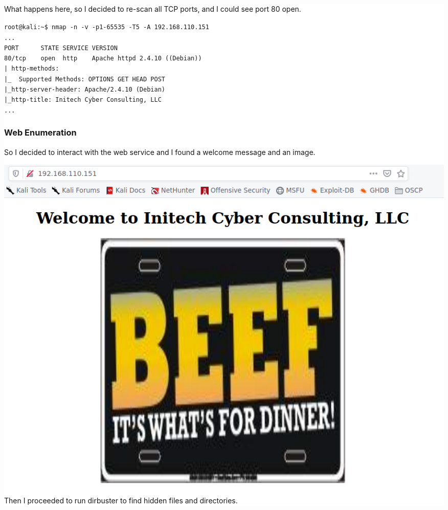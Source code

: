What happens here, so I decided to re-scan all TCP ports, and I could see port 80 open.

```console
root@kali:~$ nmap -n -v -p1-65535 -T5 -A 192.168.110.151
...
PORT      STATE SERVICE VERSION
80/tcp    open  http    Apache httpd 2.4.10 ((Debian))
| http-methods: 
|_  Supported Methods: OPTIONS GET HEAD POST
|_http-server-header: Apache/2.4.10 (Debian)
|_http-title: Initech Cyber Consulting, LLC
...
```

### Web Enumeration

So I decided to interact with the web service and I found a welcome message and an image.

![](/assets/images/breach2/screenshot-1.png)

Then I proceeded to run dirbuster to find hidden files and directories.

